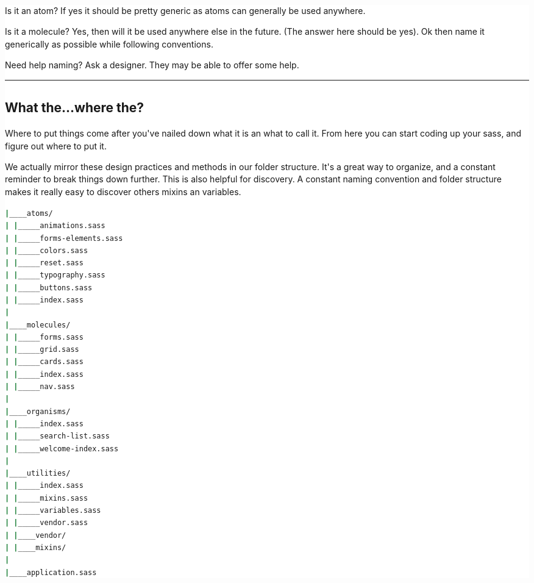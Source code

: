 Is it an atom? If yes it should be pretty generic as atoms can generally be used anywhere.

Is it a molecule? Yes, then will it be used anywhere else in the future. (The answer here should be yes). Ok then name it generically as possible while following conventions.

Need help naming? Ask a designer. They may be able to offer some help.


---

## What the...where the?

Where to put things come after you've nailed down what it is an what to call it. From here you can start coding up your sass, and figure out where to put it.

We actually mirror these design practices and methods in our folder structure. It's a great way to organize, and a constant reminder to break things down further. This is also helpful for discovery. A constant naming convention and folder structure makes it really easy to discover others mixins an variables.

```sh
|____atoms/
| |_____animations.sass
| |_____forms-elements.sass
| |_____colors.sass
| |_____reset.sass
| |_____typography.sass
| |_____buttons.sass
| |_____index.sass
|
|____molecules/
| |_____forms.sass
| |_____grid.sass
| |_____cards.sass
| |_____index.sass
| |_____nav.sass
|
|____organisms/
| |_____index.sass
| |_____search-list.sass
| |_____welcome-index.sass
|
|____utilities/
| |_____index.sass
| |_____mixins.sass
| |_____variables.sass
| |_____vendor.sass
| |____vendor/
| |____mixins/
|
|____application.sass

```
